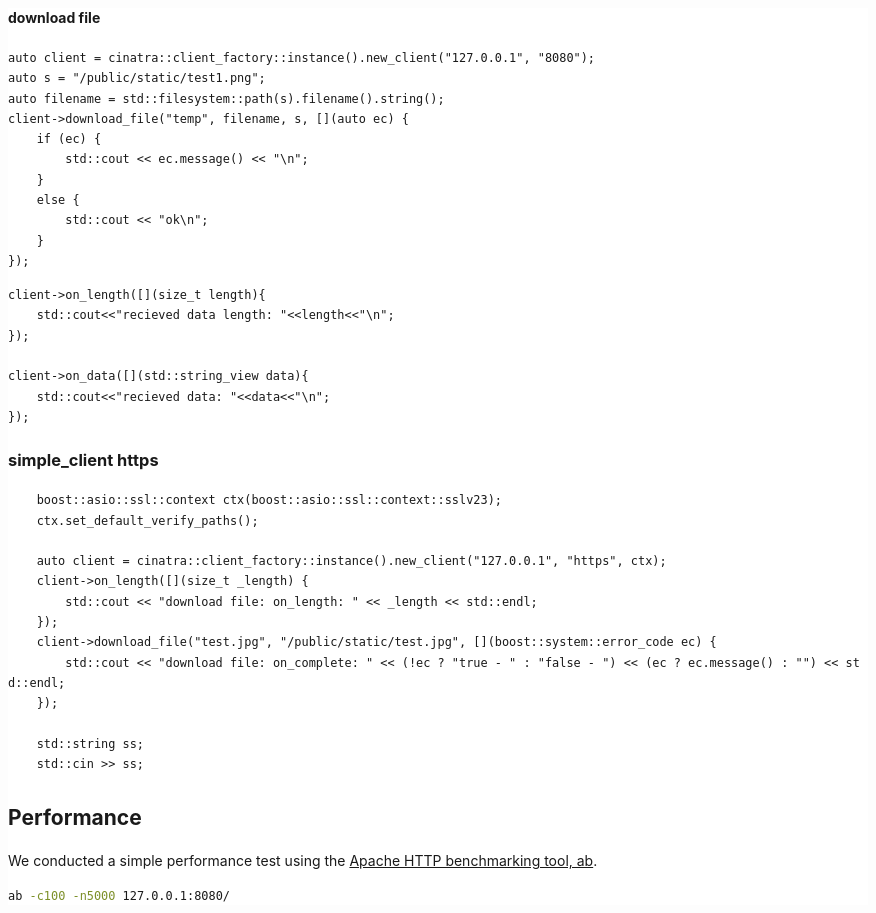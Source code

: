 #### download file

```
auto client = cinatra::client_factory::instance().new_client("127.0.0.1", "8080");
auto s = "/public/static/test1.png";
auto filename = std::filesystem::path(s).filename().string();
client->download_file("temp", filename, s, [](auto ec) {
	if (ec) {
		std::cout << ec.message() << "\n";
	}
	else {
		std::cout << "ok\n";
	}
});
```

```
client->on_length([](size_t length){
	std::cout<<"recieved data length: "<<length<<"\n";
});

client->on_data([](std::string_view data){
	std::cout<<"recieved data: "<<data<<"\n";
});
```

### simple_client https

```
	boost::asio::ssl::context ctx(boost::asio::ssl::context::sslv23);
	ctx.set_default_verify_paths();

	auto client = cinatra::client_factory::instance().new_client("127.0.0.1", "https", ctx);
	client->on_length([](size_t _length) {
		std::cout << "download file: on_length: " << _length << std::endl;
	});
	client->download_file("test.jpg", "/public/static/test.jpg", [](boost::system::error_code ec) {
		std::cout << "download file: on_complete: " << (!ec ? "true - " : "false - ") << (ec ? ec.message() : "") << std::endl;
	});

	std::string ss;
	std::cin >> ss;
```

## Performance

We conducted a simple performance test using the [Apache HTTP benchmarking tool, ab](http://httpd.apache.org/docs/2.2/programs/ab.html).

```bash
ab -c100 -n5000 127.0.0.1:8080/
```
